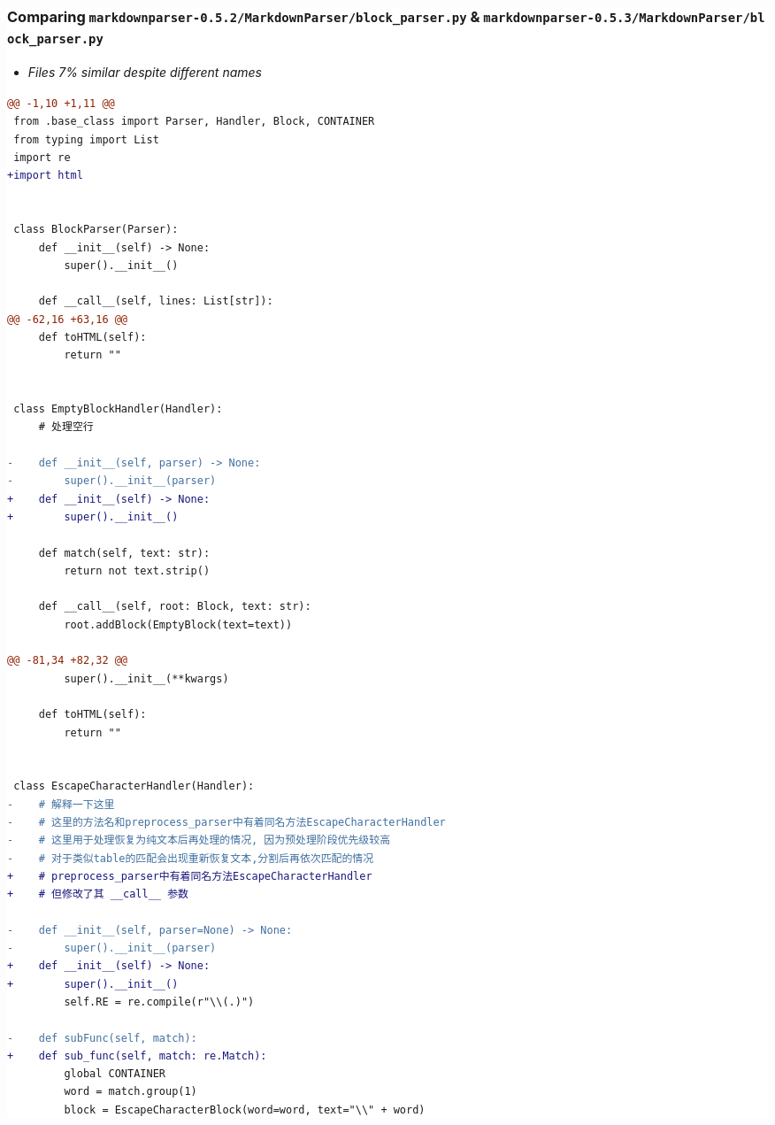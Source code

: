 ### Comparing `markdownparser-0.5.2/MarkdownParser/block_parser.py` & `markdownparser-0.5.3/MarkdownParser/block_parser.py`

 * *Files 7% similar despite different names*

```diff
@@ -1,10 +1,11 @@
 from .base_class import Parser, Handler, Block, CONTAINER
 from typing import List
 import re
+import html
 
 
 class BlockParser(Parser):
     def __init__(self) -> None:
         super().__init__()
 
     def __call__(self, lines: List[str]):
@@ -62,16 +63,16 @@
     def toHTML(self):
         return ""
 
 
 class EmptyBlockHandler(Handler):
     # 处理空行
 
-    def __init__(self, parser) -> None:
-        super().__init__(parser)
+    def __init__(self) -> None:
+        super().__init__()
 
     def match(self, text: str):
         return not text.strip()
 
     def __call__(self, root: Block, text: str):
         root.addBlock(EmptyBlock(text=text))
 
@@ -81,34 +82,32 @@
         super().__init__(**kwargs)
 
     def toHTML(self):
         return ""
 
 
 class EscapeCharacterHandler(Handler):
-    # 解释一下这里
-    # 这里的方法名和preprocess_parser中有着同名方法EscapeCharacterHandler
-    # 这里用于处理恢复为纯文本后再处理的情况, 因为预处理阶段优先级较高
-    # 对于类似table的匹配会出现重新恢复文本,分割后再依次匹配的情况
+    # preprocess_parser中有着同名方法EscapeCharacterHandler
+    # 但修改了其 __call__ 参数
 
-    def __init__(self, parser=None) -> None:
-        super().__init__(parser)
+    def __init__(self) -> None:
+        super().__init__()
         self.RE = re.compile(r"\\(.)")
 
-    def subFunc(self, match):
+    def sub_func(self, match: re.Match):
         global CONTAINER
         word = match.group(1)
         block = EscapeCharacterBlock(word=word, text="\\" + word)
```